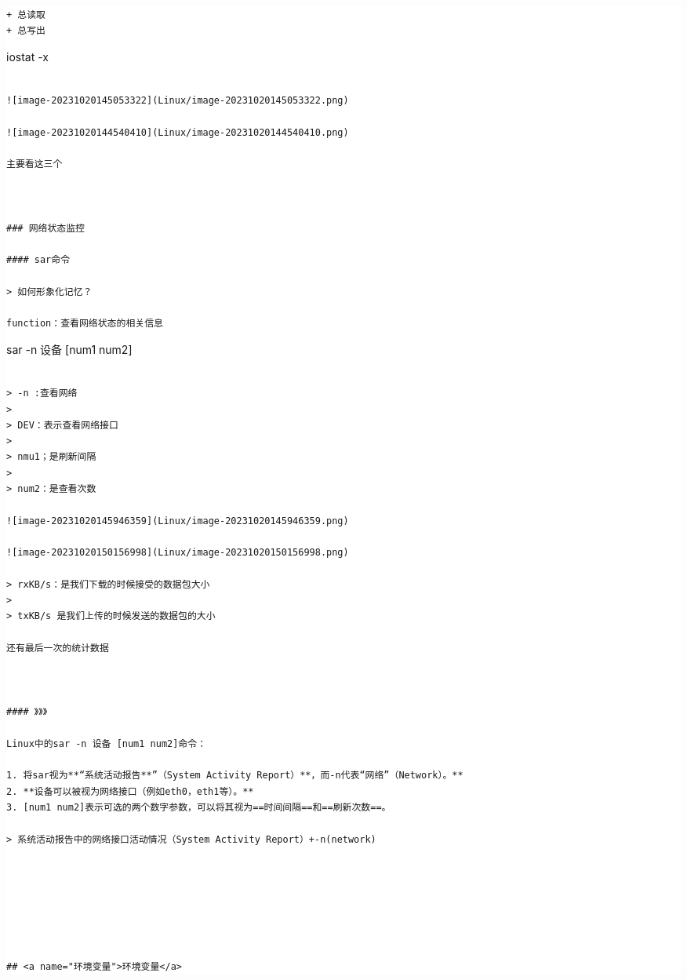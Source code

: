 ```
+ 总读取
+ 总写出

```
iostat -x
```

![image-20231020145053322](Linux/image-20231020145053322.png)

![image-20231020144540410](Linux/image-20231020144540410.png)

主要看这三个



### 网络状态监控

#### sar命令

> 如何形象化记忆？

function：查看网络状态的相关信息

```
sar -n 设备 [num1 num2]
```

> -n :查看网络
>
> DEV：表示查看网络接口
>
> nmu1；是刷新间隔
>
> num2：是查看次数

![image-20231020145946359](Linux/image-20231020145946359.png)

![image-20231020150156998](Linux/image-20231020150156998.png) 

> rxKB/s：是我们下载的时候接受的数据包大小
>
> txKB/s 是我们上传的时候发送的数据包的大小

还有最后一次的统计数据



#### 》》》

Linux中的sar -n 设备 [num1 num2]命令：

1. 将sar视为**“系统活动报告**”（System Activity Report）**，而-n代表“网络”（Network）。**
2. **设备可以被视为网络接口（例如eth0，eth1等）。**
3. [num1 num2]表示可选的两个数字参数，可以将其视为==时间间隔==和==刷新次数==。

> 系统活动报告中的网络接口活动情况（System Activity Report）+-n(network)







## <a name="环境变量">环境变量</a>
```